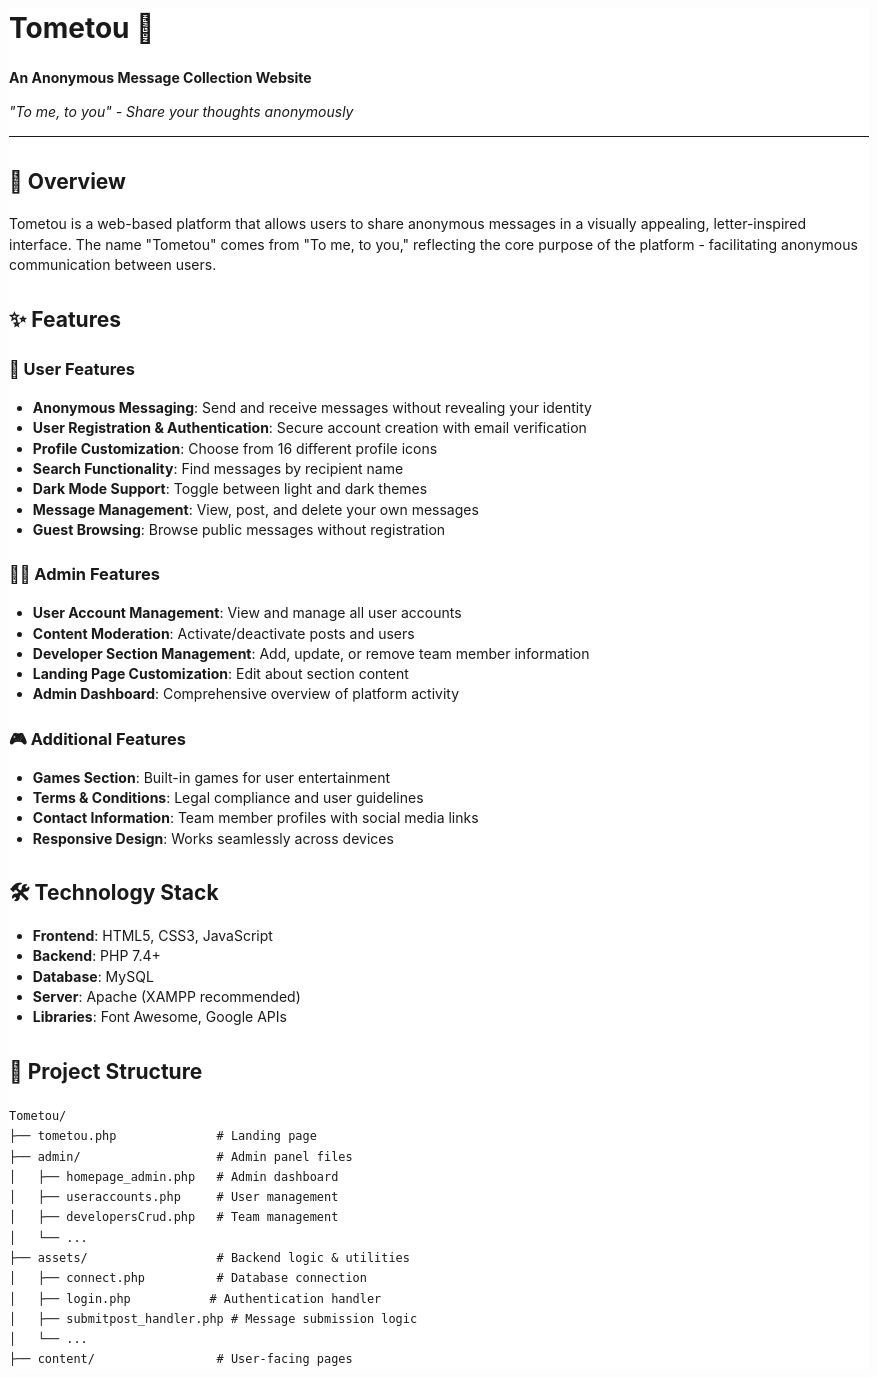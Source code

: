 # Tometou 🍅
**An Anonymous Message Collection Website**

*"To me, to you" - Share your thoughts anonymously*

---

## 📖 Overview

Tometou is a web-based platform that allows users to share anonymous messages in a visually appealing, letter-inspired interface. The name "Tometou" comes from "To me, to you," reflecting the core purpose of the platform - facilitating anonymous communication between users.

## ✨ Features

### 🔐 User Features
- **Anonymous Messaging**: Send and receive messages without revealing your identity
- **User Registration & Authentication**: Secure account creation with email verification
- **Profile Customization**: Choose from 16 different profile icons
- **Search Functionality**: Find messages by recipient name
- **Dark Mode Support**: Toggle between light and dark themes
- **Message Management**: View, post, and delete your own messages
- **Guest Browsing**: Browse public messages without registration

### 👨‍💼 Admin Features
- **User Account Management**: View and manage all user accounts
- **Content Moderation**: Activate/deactivate posts and users
- **Developer Section Management**: Add, update, or remove team member information
- **Landing Page Customization**: Edit about section content
- **Admin Dashboard**: Comprehensive overview of platform activity

### 🎮 Additional Features
- **Games Section**: Built-in games for user entertainment
- **Terms & Conditions**: Legal compliance and user guidelines
- **Contact Information**: Team member profiles with social media links
- **Responsive Design**: Works seamlessly across devices

## 🛠️ Technology Stack

- **Frontend**: HTML5, CSS3, JavaScript
- **Backend**: PHP 7.4+
- **Database**: MySQL
- **Server**: Apache (XAMPP recommended)
- **Libraries**: Font Awesome, Google APIs

## 📁 Project Structure

```
Tometou/
├── tometou.php              # Landing page
├── admin/                   # Admin panel files
│   ├── homepage_admin.php   # Admin dashboard
│   ├── useraccounts.php     # User management
│   ├── developersCrud.php   # Team management
│   └── ...
├── assets/                  # Backend logic & utilities
│   ├── connect.php          # Database connection
│   ├── login.php           # Authentication handler
│   ├── submitpost_handler.php # Message submission logic
│   └── ...
├── content/                 # User-facing pages
```